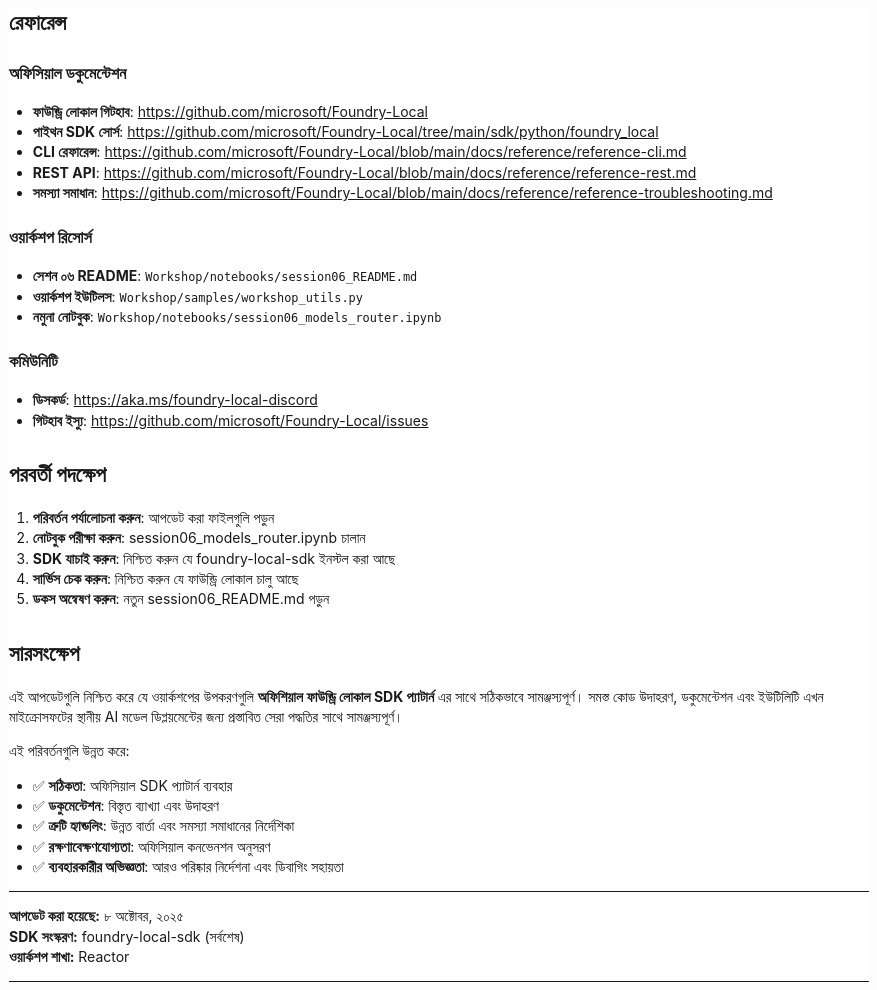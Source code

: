 ## রেফারেন্স

### অফিসিয়াল ডকুমেন্টেশন
- **ফাউন্ড্রি লোকাল গিটহাব**: https://github.com/microsoft/Foundry-Local
- **পাইথন SDK সোর্স**: https://github.com/microsoft/Foundry-Local/tree/main/sdk/python/foundry_local
- **CLI রেফারেন্স**: https://github.com/microsoft/Foundry-Local/blob/main/docs/reference/reference-cli.md
- **REST API**: https://github.com/microsoft/Foundry-Local/blob/main/docs/reference/reference-rest.md
- **সমস্যা সমাধান**: https://github.com/microsoft/Foundry-Local/blob/main/docs/reference/reference-troubleshooting.md

### ওয়ার্কশপ রিসোর্স
- **সেশন ০৬ README**: `Workshop/notebooks/session06_README.md`
- **ওয়ার্কশপ ইউটিলস**: `Workshop/samples/workshop_utils.py`
- **নমুনা নোটবুক**: `Workshop/notebooks/session06_models_router.ipynb`

### কমিউনিটি
- **ডিসকর্ড**: https://aka.ms/foundry-local-discord
- **গিটহাব ইস্যু**: https://github.com/microsoft/Foundry-Local/issues

## পরবর্তী পদক্ষেপ

1. **পরিবর্তন পর্যালোচনা করুন**: আপডেট করা ফাইলগুলি পড়ুন
2. **নোটবুক পরীক্ষা করুন**: session06_models_router.ipynb চালান
3. **SDK যাচাই করুন**: নিশ্চিত করুন যে foundry-local-sdk ইনস্টল করা আছে
4. **সার্ভিস চেক করুন**: নিশ্চিত করুন যে ফাউন্ড্রি লোকাল চালু আছে
5. **ডকস অন্বেষণ করুন**: নতুন session06_README.md পড়ুন

## সারসংক্ষেপ

এই আপডেটগুলি নিশ্চিত করে যে ওয়ার্কশপের উপকরণগুলি **অফিশিয়াল ফাউন্ড্রি লোকাল SDK প্যাটার্ন** এর সাথে সঠিকভাবে সামঞ্জস্যপূর্ণ। সমস্ত কোড উদাহরণ, ডকুমেন্টেশন এবং ইউটিলিটি এখন মাইক্রোসফটের স্থানীয় AI মডেল ডিপ্লয়মেন্টের জন্য প্রস্তাবিত সেরা পদ্ধতির সাথে সামঞ্জস্যপূর্ণ।

এই পরিবর্তনগুলি উন্নত করে:
- ✅ **সঠিকতা**: অফিসিয়াল SDK প্যাটার্ন ব্যবহার
- ✅ **ডকুমেন্টেশন**: বিস্তৃত ব্যাখ্যা এবং উদাহরণ
- ✅ **ত্রুটি হ্যান্ডলিং**: উন্নত বার্তা এবং সমস্যা সমাধানের নির্দেশিকা
- ✅ **রক্ষণাবেক্ষণযোগ্যতা**: অফিসিয়াল কনভেনশন অনুসরণ
- ✅ **ব্যবহারকারীর অভিজ্ঞতা**: আরও পরিষ্কার নির্দেশনা এবং ডিবাগিং সহায়তা

---

**আপডেট করা হয়েছে:** ৮ অক্টোবর, ২০২৫  
**SDK সংস্করণ:** foundry-local-sdk (সর্বশেষ)  
**ওয়ার্কশপ শাখা:** Reactor

---
